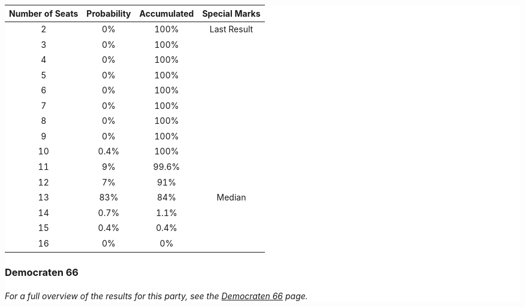 | Number of Seats | Probability | Accumulated | Special Marks |
|:---------------:|:-----------:|:-----------:|:-------------:|
| 2 | 0% | 100% | Last Result |
| 3 | 0% | 100% |  |
| 4 | 0% | 100% |  |
| 5 | 0% | 100% |  |
| 6 | 0% | 100% |  |
| 7 | 0% | 100% |  |
| 8 | 0% | 100% |  |
| 9 | 0% | 100% |  |
| 10 | 0.4% | 100% |  |
| 11 | 9% | 99.6% |  |
| 12 | 7% | 91% |  |
| 13 | 83% | 84% | Median |
| 14 | 0.7% | 1.1% |  |
| 15 | 0.4% | 0.4% |  |
| 16 | 0% | 0% |  |

### Democraten 66

*For a full overview of the results for this party, see the [Democraten 66](party-democraten66.html) page.*
